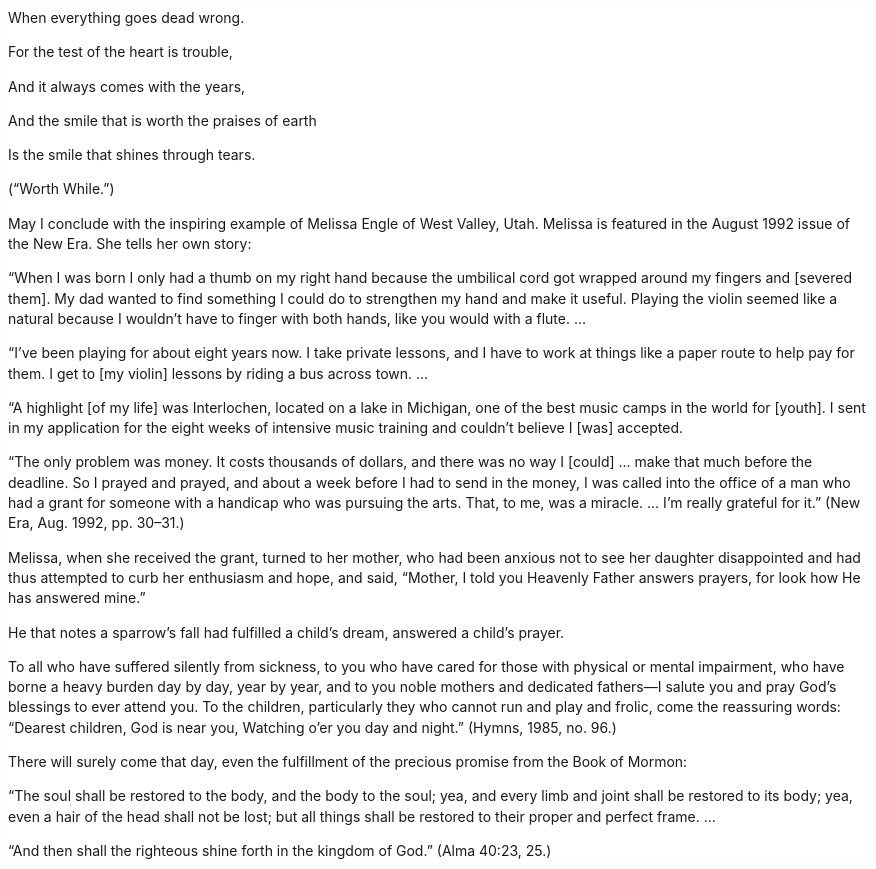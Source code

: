 When everything goes dead wrong.

For the test of the heart is trouble,

And it always comes with the years,

And the smile that is worth the praises of earth

Is the smile that shines through tears.





(“Worth While.”)





May I conclude with the inspiring example of Melissa Engle of West Valley, Utah. Melissa is featured in the August 1992 issue of the New Era. She tells her own story:

“When I was born I only had a thumb on my right hand because the umbilical cord got wrapped around my fingers and [severed them]. My dad wanted to find something I could do to strengthen my hand and make it useful. Playing the violin seemed like a natural because I wouldn’t have to finger with both hands, like you would with a flute. …

“I’ve been playing for about eight years now. I take private lessons, and I have to work at things like a paper route to help pay for them. I get to [my violin] lessons by riding a bus across town. …

“A highlight [of my life] was Interlochen, located on a lake in Michigan, one of the best music camps in the world for [youth]. I sent in my application for the eight weeks of intensive music training and couldn’t believe I [was] accepted.

“The only problem was money. It costs thousands of dollars, and there was no way I [could] … make that much before the deadline. So I prayed and prayed, and about a week before I had to send in the money, I was called into the office of a man who had a grant for someone with a handicap who was pursuing the arts. That, to me, was a miracle. … I’m really grateful for it.” (New Era, Aug. 1992, pp. 30–31.)

Melissa, when she received the grant, turned to her mother, who had been anxious not to see her daughter disappointed and had thus attempted to curb her enthusiasm and hope, and said, “Mother, I told you Heavenly Father answers prayers, for look how He has answered mine.”

He that notes a sparrow’s fall had fulfilled a child’s dream, answered a child’s prayer.

To all who have suffered silently from sickness, to you who have cared for those with physical or mental impairment, who have borne a heavy burden day by day, year by year, and to you noble mothers and dedicated fathers—I salute you and pray God’s blessings to ever attend you. To the children, particularly they who cannot run and play and frolic, come the reassuring words: “Dearest children, God is near you, Watching o’er you day and night.” (Hymns, 1985, no. 96.)

There will surely come that day, even the fulfillment of the precious promise from the Book of Mormon:

“The soul shall be restored to the body, and the body to the soul; yea, and every limb and joint shall be restored to its body; yea, even a hair of the head shall not be lost; but all things shall be restored to their proper and perfect frame. …

“And then shall the righteous shine forth in the kingdom of God.” (Alma 40:23, 25.)

